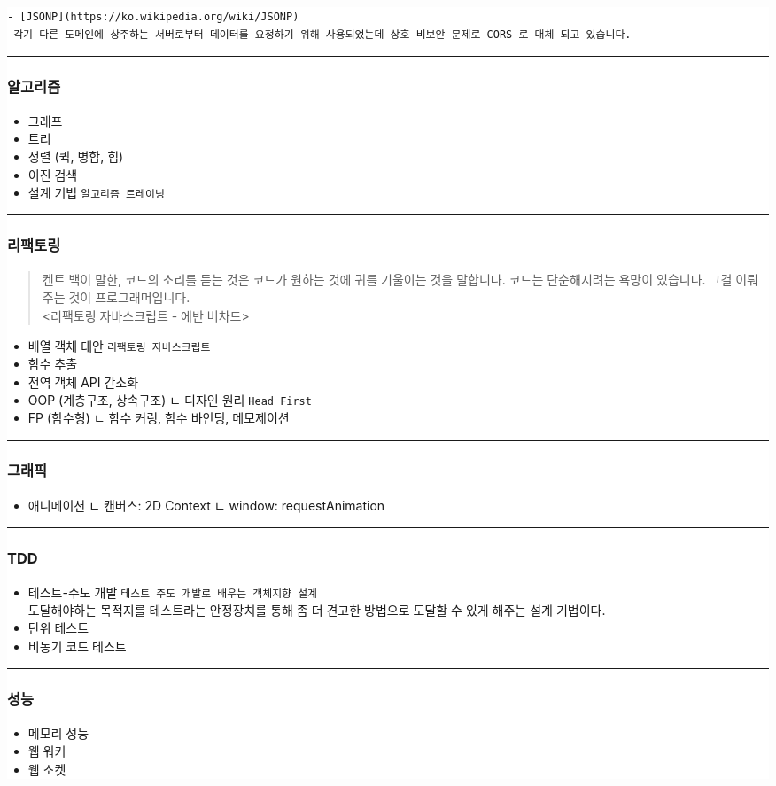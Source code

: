     - [JSONP](https://ko.wikipedia.org/wiki/JSONP)
     각기 다른 도메인에 상주하는 서버로부터 데이터를 요청하기 위해 사용되었는데 상호 비보안 문제로 CORS 로 대체 되고 있습니다. 

---
### 알고리즘

- 그래프
- 트리
- 정렬 (퀵, 병합, 힙)
- 이진 검색
- 설계 기법 `알고리즘 트레이닝`


---
### 리팩토링

> 켄트 백이 말한, 코드의 소리를 듣는 것은 코드가 원하는 것에 귀를 기울이는 것을 말합니다. 코드는 단순해지려는 욕망이 있습니다. 그걸 이뤄주는 것이 프로그래머입니다.<br/>
> <리팩토링 자바스크립트 - 에반 버차드>

- 배열 객체 대안 `리팩토링 자바스크립트`
- 함수 추출
- 전역 객체 API 간소화
- OOP (계층구조, 상속구조)
  ㄴ 디자인 원리 `Head First`
- FP (함수형)
  ㄴ 함수 커링, 함수 바인딩, 메모제이션


---
### 그래픽


- 애니메이션
  ㄴ 캔버스: 2D Context
  ㄴ window: requestAnimation

---
### TDD

- 테스트-주도 개발 `테스트 주도 개발로 배우는 객체지향 설계` <br/>
  도달해야하는 목적지를 테스트라는 안정장치를 통해 좀 더 견고한 방법으로 도달할 수 있게 해주는 설계 기법이다.
- [단위 테스트](#단위-테스트)
- 비동기 코드 테스트


---
### 성능


- 메모리 성능
- 웹 워커
- 웹 소켓
